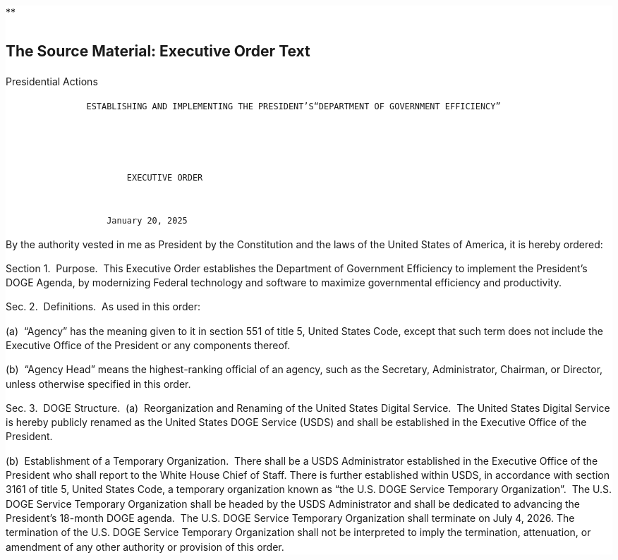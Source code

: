 **

## The Source Material: Executive Order Text

Presidential Actions				
			
							
					ESTABLISHING AND IMPLEMENTING THE PRESIDENT’S“DEPARTMENT OF GOVERNMENT EFFICIENCY”				
			
			
				
											
							EXECUTIVE ORDER						
										
					
						January 20, 2025					
				

			
					
	




By the authority vested in me as President by the Constitution and the laws of the United States of America, it is hereby ordered:



Section 1.  Purpose.  This Executive Order establishes the Department of Government Efficiency to implement the President’s DOGE Agenda, by modernizing Federal technology and software to maximize governmental efficiency and productivity.



Sec. 2.  Definitions.  As used in this order:



(a)  “Agency” has the meaning given to it in section 551 of title 5, United States Code, except that such term does not include the Executive Office of the President or any components thereof.



(b)  “Agency Head” means the highest-ranking official of an agency, such as the Secretary, Administrator, Chairman, or Director, unless otherwise specified in this order.



Sec. 3.  DOGE Structure.  (a)  Reorganization and Renaming of the United States Digital Service.  The United States Digital Service is hereby publicly renamed as the United States DOGE Service (USDS) and shall be established in the Executive Office of the President.



(b)  Establishment of a Temporary Organization.  There shall be a USDS Administrator established in the Executive Office of the President who shall report to the White House Chief of Staff. There is further established within USDS, in accordance with section 3161 of title 5, United States Code, a temporary organization known as “the U.S. DOGE Service Temporary Organization”.  The U.S. DOGE Service Temporary Organization shall be headed by the USDS Administrator and shall be dedicated to advancing the President’s 18-month DOGE agenda.  The U.S. DOGE Service Temporary Organization shall terminate on July 4, 2026. The termination of the U.S. DOGE Service Temporary Organization shall not be interpreted to imply the termination, attenuation, or amendment of any other authority or provision of this order.


